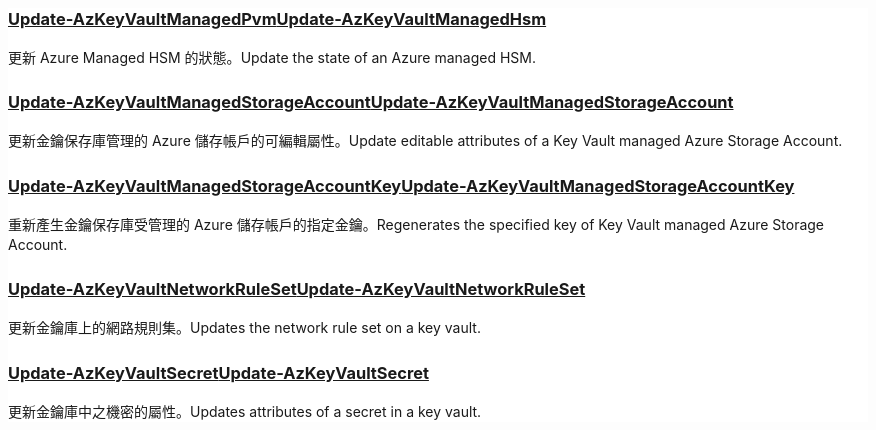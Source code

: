 ### [<span data-ttu-id="01eef-238">Update-AzKeyVaultManagedPvm</span><span class="sxs-lookup"><span data-stu-id="01eef-238">Update-AzKeyVaultManagedHsm</span></span>](Update-AzKeyVaultManagedHsm.md)
<span data-ttu-id="01eef-239">更新 Azure Managed HSM 的狀態。</span><span class="sxs-lookup"><span data-stu-id="01eef-239">Update the state of an Azure managed HSM.</span></span>

### [<span data-ttu-id="01eef-240">Update-AzKeyVaultManagedStorageAccount</span><span class="sxs-lookup"><span data-stu-id="01eef-240">Update-AzKeyVaultManagedStorageAccount</span></span>](Update-AzKeyVaultManagedStorageAccount.md)
<span data-ttu-id="01eef-241">更新金鑰保存庫管理的 Azure 儲存帳戶的可編輯屬性。</span><span class="sxs-lookup"><span data-stu-id="01eef-241">Update editable attributes of a Key Vault managed Azure Storage Account.</span></span>

### [<span data-ttu-id="01eef-242">Update-AzKeyVaultManagedStorageAccountKey</span><span class="sxs-lookup"><span data-stu-id="01eef-242">Update-AzKeyVaultManagedStorageAccountKey</span></span>](Update-AzKeyVaultManagedStorageAccountKey.md)
<span data-ttu-id="01eef-243">重新產生金鑰保存庫受管理的 Azure 儲存帳戶的指定金鑰。</span><span class="sxs-lookup"><span data-stu-id="01eef-243">Regenerates the specified key of Key Vault managed Azure Storage Account.</span></span>

### [<span data-ttu-id="01eef-244">Update-AzKeyVaultNetworkRuleSet</span><span class="sxs-lookup"><span data-stu-id="01eef-244">Update-AzKeyVaultNetworkRuleSet</span></span>](Update-AzKeyVaultNetworkRuleSet.md)
<span data-ttu-id="01eef-245">更新金鑰庫上的網路規則集。</span><span class="sxs-lookup"><span data-stu-id="01eef-245">Updates the network rule set on a key vault.</span></span>

### [<span data-ttu-id="01eef-246">Update-AzKeyVaultSecret</span><span class="sxs-lookup"><span data-stu-id="01eef-246">Update-AzKeyVaultSecret</span></span>](Update-AzKeyVaultSecret.md)
<span data-ttu-id="01eef-247">更新金鑰庫中之機密的屬性。</span><span class="sxs-lookup"><span data-stu-id="01eef-247">Updates attributes of a secret in a key vault.</span></span>

